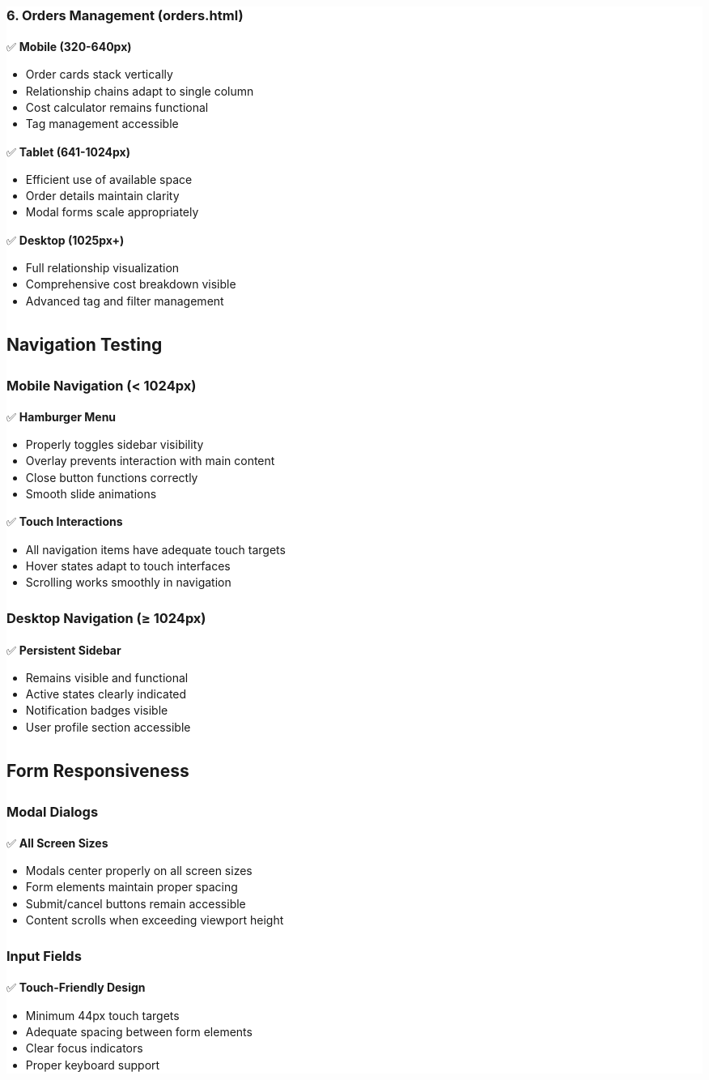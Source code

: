 ### 6. Orders Management (orders.html)
✅ **Mobile (320-640px)**
- Order cards stack vertically
- Relationship chains adapt to single column
- Cost calculator remains functional
- Tag management accessible

✅ **Tablet (641-1024px)**
- Efficient use of available space
- Order details maintain clarity
- Modal forms scale appropriately

✅ **Desktop (1025px+)**
- Full relationship visualization
- Comprehensive cost breakdown visible
- Advanced tag and filter management

## Navigation Testing

### Mobile Navigation (< 1024px)
✅ **Hamburger Menu**
- Properly toggles sidebar visibility
- Overlay prevents interaction with main content
- Close button functions correctly
- Smooth slide animations

✅ **Touch Interactions**
- All navigation items have adequate touch targets
- Hover states adapt to touch interfaces
- Scrolling works smoothly in navigation

### Desktop Navigation (≥ 1024px)
✅ **Persistent Sidebar**
- Remains visible and functional
- Active states clearly indicated
- Notification badges visible
- User profile section accessible

## Form Responsiveness

### Modal Dialogs
✅ **All Screen Sizes**
- Modals center properly on all screen sizes
- Form elements maintain proper spacing
- Submit/cancel buttons remain accessible
- Content scrolls when exceeding viewport height

### Input Fields
✅ **Touch-Friendly Design**
- Minimum 44px touch targets
- Adequate spacing between form elements
- Clear focus indicators
- Proper keyboard support
